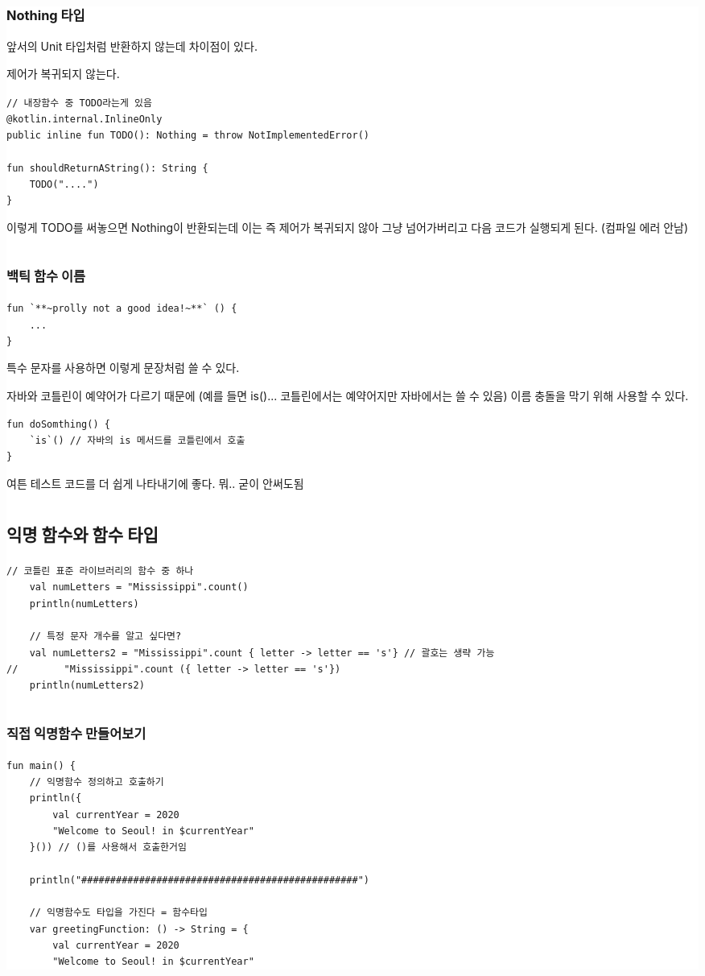 ### Nothing 타입
앞서의 Unit 타입처럼 반환하지 않는데 차이점이 있다.
 
제어가 복귀되지 않는다.

```
// 내장함수 중 TODO라는게 있음
@kotlin.internal.InlineOnly
public inline fun TODO(): Nothing = throw NotImplementedError()

fun shouldReturnAString(): String {
    TODO("....")
}
``` 
이렇게 TODO를 써놓으면 Nothing이 반환되는데 이는 즉 제어가 복귀되지 않아 그냥 넘어가버리고 다음 코드가 실행되게 된다. 
(컴파일 에러 안남)
#

### 백틱 함수 이름
```
fun `**~prolly not a good idea!~**` () {
    ...
}
```
특수 문자를 사용하면 이렇게 문장처럼 쓸 수 있다. 

자바와 코틀린이 예약어가 다르기 때문에 (예를 들면 is()... 코틀린에서는 예약어지만 자바에서는 쓸 수 있음)
이름 충돌을 막기 위해 사용할 수 있다.

```
fun doSomthing() {
    `is`() // 자바의 is 메서드를 코틀린에서 호출
}
```
여튼 테스트 코드를 더 쉽게 나타내기에 좋다. 뭐.. 굳이 안써도됨 
#

## 익명 함수와 함수 타입 
```
// 코틀린 표준 라이브러리의 함수 중 하나
    val numLetters = "Mississippi".count()
    println(numLetters)

    // 특정 문자 개수를 알고 싶다면?
    val numLetters2 = "Mississippi".count { letter -> letter == 's'} // 괄호는 생략 가능
//        "Mississippi".count ({ letter -> letter == 's'})
    println(numLetters2)
```
#

### 직접 익명함수 만들어보기
```
fun main() {
    // 익명함수 정의하고 호출하기
    println({
        val currentYear = 2020
        "Welcome to Seoul! in $currentYear"
    }()) // ()를 사용해서 호출한거임

    println("################################################")

    // 익명함수도 타입을 가진다 = 함수타입
    var greetingFunction: () -> String = {
        val currentYear = 2020
        "Welcome to Seoul! in $currentYear"
```